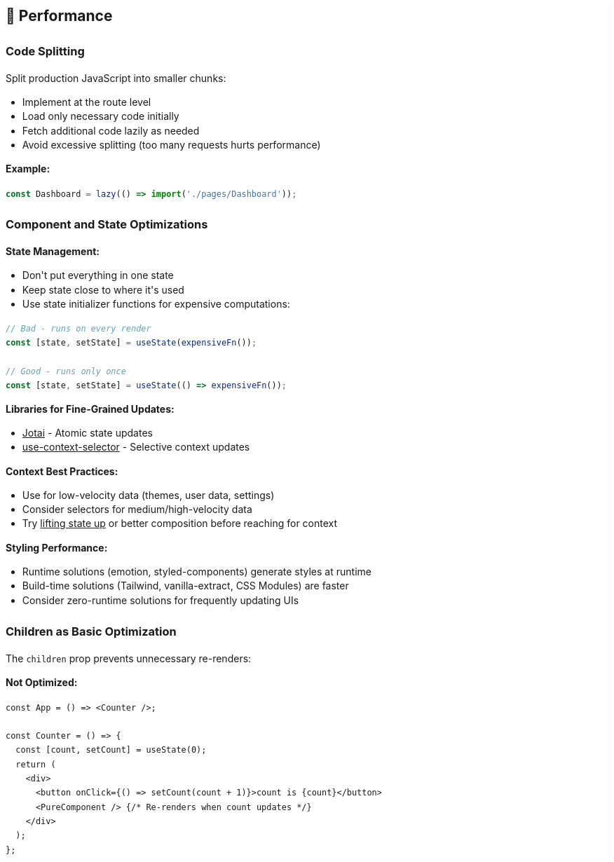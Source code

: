 
## 🚄 Performance

### Code Splitting

Split production JavaScript into smaller chunks:
- Implement at the route level
- Load only necessary code initially
- Fetch additional code lazily as needed
- Avoid excessive splitting (too many requests hurts performance)

**Example:**
```typescript
const Dashboard = lazy(() => import('./pages/Dashboard'));
```

### Component and State Optimizations

**State Management:**
- Don't put everything in one state
- Keep state close to where it's used
- Use state initializer functions for expensive computations:

```typescript
// Bad - runs on every render
const [state, setState] = useState(expensiveFn());

// Good - runs only once
const [state, setState] = useState(() => expensiveFn());
```

**Libraries for Fine-Grained Updates:**
- [Jotai](https://jotai.pmnd.rs/) - Atomic state updates
- [use-context-selector](https://github.com/dai-shi/use-context-selector) - Selective context updates

**Context Best Practices:**
- Use for low-velocity data (themes, user data, settings)
- Consider selectors for medium/high-velocity data
- Try [lifting state up](https://react.dev/learn/sharing-state-between-components#lifting-state-up-by-example) or better composition before reaching for context

**Styling Performance:**
- Runtime solutions (emotion, styled-components) generate styles at runtime
- Build-time solutions (Tailwind, vanilla-extract, CSS Modules) are faster
- Consider zero-runtime solutions for frequently updating UIs

### Children as Basic Optimization

The `children` prop prevents unnecessary re-renders:

**Not Optimized:**
```tsx
const App = () => <Counter />;

const Counter = () => {
  const [count, setCount] = useState(0);
  return (
    <div>
      <button onClick={() => setCount(count + 1)}>count is {count}</button>
      <PureComponent /> {/* Re-renders when count updates */}
    </div>
  );
};
```
